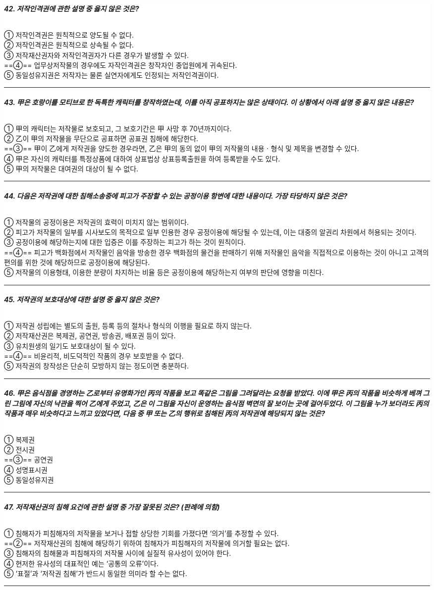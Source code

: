 
###### **42. 저작인격권에 관한 설명 중 옳지 않은 것은?**
① 저작인격권은 원칙적으로 양도될 수 없다.  
② 저작인격권은 원칙적으로 상속될 수 없다.  
③ 저작재산권자와 저작인격권자가 다른 경우가 발생할 수 있다.  
==④== 업무상저작물의 경우에도 자작인격권은 창작자인 종업원에게 귀속된다.  
⑤ 동일성유지권은 저작자는 물론 실연자에게도 인정되는 저작인격권이다.  

---

###### **43. 甲은 호랑이를 모티브로 한 독특한 캐릭터를 창작하였는데, 이를 아직 공표하지는 않은 상태이다. 이 상황에서 아래 설명 중 옳지 않은 내용은?**
① 甲의 캐릭터는 저작물로 보호되고, 그 보호기간은 甲 사망 후 70년까지이다.  
② 乙이 甲의 저작물을 무단으로 공표하면 공표권 침해에 해당한다.  
==③== 甲이 乙에게 저작권을 양도한 경우라면, 乙은 甲의 동의 없이 甲의 저작물의 내용ㆍ형식 및 제목을 변경할 수 있다.  
④ 甲은 자신의 캐릭터를 특정상품에 대하여 상표법상 상표등록출원을 하여 등록받을 수도 있다.  
⑤ 甲의 저작물은 대여권의 대상이 될 수 없다.  

---

###### **44. 다음은 저작권에 대한 침해소송중에 피고가 주장할 수 있는 공정이용 항변에 대한 내용이다. 가장 타당하지 않은 것은?**  
① 저작물의 공정이용은 저작권의 효력이 미치지 않는 범위이다.  
② 피고가 저작물의 일부를 시사보도의 목적으로 일부 인용한 경우 공정이용에 해당될 수 있는데, 이는 대중의 알권리 차원에서 허용되는 것이다.  
③ 공정이용에 해당하는지에 대한 입증은 이를 주장하는 피고가 하는 것이 원칙이다.  
==④== 피고가 백화점에서 저작물인 음악을 방송한 경우 백화점의 물건을 판매하기 위해 저작물인 음악을 직접적으로 이용하는 것이 아니고 고객의 편의를 위한 것에 해당하므로 공정이용에 해당된다.  
⑤ 저작물의 이용형태, 이용한 분량이 차지하는 비율 등은 공정이용에 해당하는지 여부의 판단에 영향을 미친다.  

---

###### **45. 저작권의 보호대상에 대한 설명 중 옳지 않은 것은?**
① 저작권 성립에는 별도의 출원, 등록 등의 절차나 형식의 이행을 필요로 하지 않는다.  
② 저작재산권은 복제권, 공연권, 방송권, 배포권 등이 있다.  
③ 유치원생의 일기도 보호대상이 될 수 있다.  
==④== 비윤리적, 비도덕적인 작품의 경우 보호받을 수 없다.  
⑤ 저작권의 창작성은 단순히 모방하지 않는 정도이면 충분하다.  

---

###### **46. 甲은 음식점을 경영하는 乙로부터 유명화가인 丙의 작품을 보고 똑같은 그림을 그려달라는 요청을 받았다. 이에 甲은 丙의 작품을 비슷하게 베껴 그린 그림에 자신의 낙관을 찍어 乙에게 주었고, 乙은 이 그림을 자신이 운영하는 음식점 벽면의 잘 보이는 곳에 걸어두었다. 이 그림을 누가 보더라도 丙의 작품과 매우 비슷하다고 느끼고 있었다면, 다음 중 甲 또는 乙의 행위로 침해된 丙의 저작권에 해당되지 않는 것은?**
① 복제권  
② 전시권  
==③== 공연권  
④ 성명표시권  
⑤ 동일성유지권  

---

###### **47. 저작재산권의 침해 요건에 관한 설명 중 가장 잘못된 것은? (판례에 의함)**  
① 침해자가 피침해자의 저작물을 보거나 접할 상당한 기회를 가졌다면 ‘의거’를 추정할 수 있다.  
==②== 저작재산권의 침해에 해당하기 위하여 침해자가 피침해자의 저작물에 의거할 필요는 없다.  
③ 침해자의 침해물과 피침해자의 저작물 사이에 실질적 유사성이 있어야 한다.  
④ 현저한 유사성의 대표적인 예는 ‘공통의 오류’이다.  
⑤ ‘표절’과 ‘저작권 침해’가 반드시 동일한 의미라 할 수는 없다.  

---